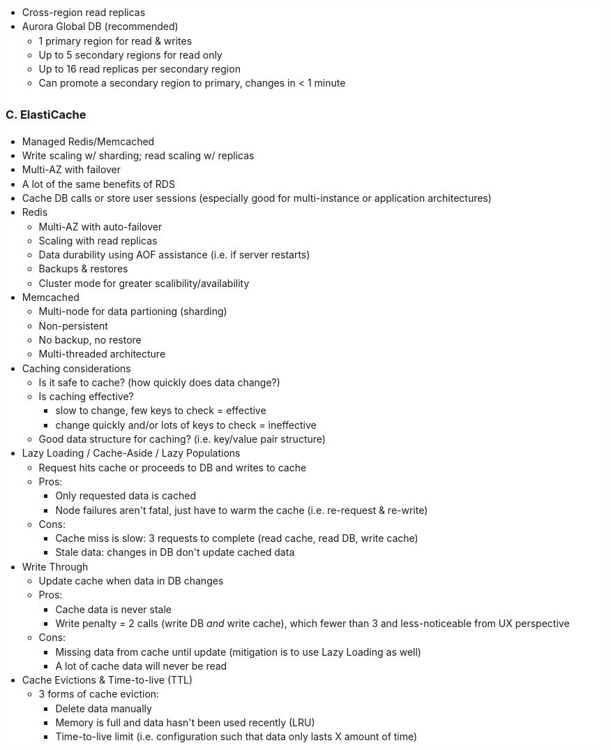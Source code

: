   - Cross-region read replicas
  - Aurora Global DB (recommended)
    - 1 primary region for read & writes
    - Up to 5 secondary regions for read only
    - Up to 16 read replicas per secondary region
    - Can promote a secondary region to primary, changes in < 1 minute

### C. ElastiCache

- Managed Redis/Memcached
- Write scaling w/ sharding; read scaling w/ replicas
- Multi-AZ with failover
- A lot of the same benefits of RDS
- Cache DB calls or store user sessions (especially good for multi-instance or application architectures)
- Redis
  - Multi-AZ with auto-failover
  - Scaling with read replicas
  - Data durability using AOF assistance (i.e. if server restarts)
  - Backups & restores
  - Cluster mode for greater scalibility/availability
- Memcached
  - Multi-node for data partioning (sharding)
  - Non-persistent
  - No backup, no restore
  - Multi-threaded architecture
- Caching considerations
  - Is it safe to cache? (how quickly does data change?)
  - Is caching effective?
    - slow to change, few keys to check = effective
    - change quickly and/or lots of keys to check = ineffective
  - Good data structure for caching? (i.e. key/value pair structure)
- Lazy Loading / Cache-Aside / Lazy Populations
  - Request hits cache or proceeds to DB and writes to cache
  - Pros:
    - Only requested data is cached
    - Node failures aren't fatal, just have to warm the cache (i.e. re-request & re-write)
  - Cons:
    - Cache miss is slow: 3 requests to complete (read cache, read DB, write cache)
    - Stale data: changes in DB don't update cached data
- Write Through
  - Update cache when data in DB changes
  - Pros:
    - Cache data is never stale
    - Write penalty = 2 calls (write DB _and_ write cache), which fewer than 3 and less-noticeable from UX perspective
  - Cons:
    - Missing data from cache until update (mitigation is to use Lazy Loading as well)
    - A lot of cache data will never be read
- Cache Evictions & Time-to-live (TTL)
  - 3 forms of cache eviction:
    - Delete data manually
    - Memory is full and data hasn't been used recently (LRU)
    - Time-to-live limit (i.e. configuration such that data only lasts X amount of time)
